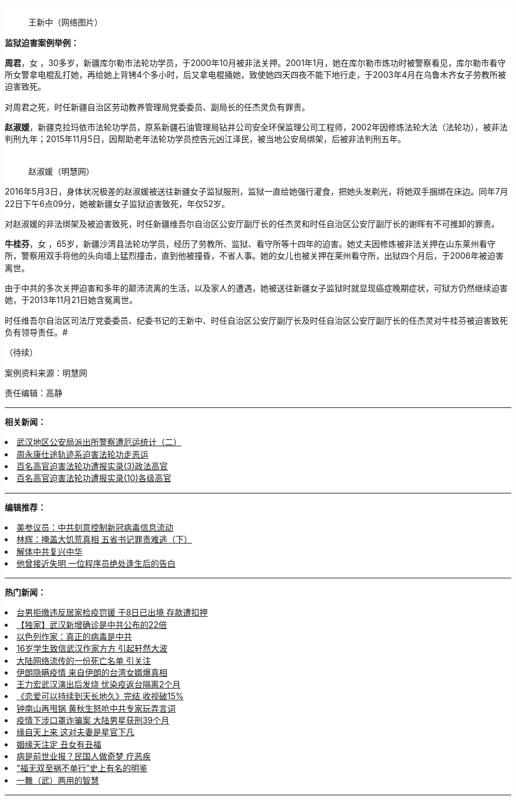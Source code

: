 <figure id="attachment_10526913" style="width: 132px" class="wp-caption aligncenter"><ahref="https://i.epochtimes.com/assets/uploads/2018/07/7e47e5b58b39f6072a0061ab9cd22ef2.jpg"><img class=" wp-image-10526913" src="https://i.epochtimes.com/assets/uploads/2018/07/7e47e5b58b39f6072a0061ab9cd22ef2.jpg" alt="" width="132" b="152" /></a><figcaption class="wp-caption-text">王新中（网络图片）</figcaption></figure>
<p><strong>监狱迫害案例举例：</strong></p>
<p><strong>周君</strong>，女 ，30多岁，新疆库尔勒市法轮功学员，于2000年10月被非法关押。2001年1月，她在库尔勒市炼功时被警察看见，库尔勒市看守所女警拿电棍乱打她，再给她上背铐4个多小时，后又拿电棍捅她，致使她四天四夜不能下地行走，于2003年4月在乌鲁木齐女子劳教所被迫害致死。</p>
<p>对周君之死，时任新疆自治区劳动教养管理局党委委员、副局长的任杰灵负有罪责。</p>
<p><strong>赵淑媛</strong>，新疆克拉玛依市法轮功学员，原系新疆石油管理局钻井公司安全环保监理公司工程师，2002年因修炼法轮大法（法轮功），被非法判刑九年；2015年11月5日，因帮助老年法轮功学员控告元凶江泽民，被当地公安局绑架，后被非法判刑五年。</p>
<figure id="attachment_10526427" style="width: 183px" class="wp-caption aligncenter"><ahref="https://i.epochtimes.com/assets/uploads/2018/06/2016-8-6-zhaoshuyuan_01-ss.jpg"><img class=" wp-image-10526427" src="https://i.epochtimes.com/assets/uploads/2018/06/2016-8-6-zhaoshuyuan_01-ss.jpg" alt="" width="183" b="252" /></a><figcaption class="wp-caption-text">赵淑媛（明慧网）</figcaption></figure>
<p>2016年5月3日，身体状况极差的赵淑媛被送往新疆女子监狱服刑，监狱一直给她强行灌食，把她头发剃光，将她双手捆绑在床边。同年7月22日下午6点09分，她被新疆女子监狱迫害致死，年仅52岁。</p>
<p>对赵淑媛的非法绑架及被迫害致死，时任新疆维吾尔自治区公安厅副厅长的任杰灵和时任自治区公安厅副厅长的谢晖有不可推卸的罪责。</p>
<p><strong>牛桂芬</strong>，女 ，65岁，新疆沙湾县法轮功学员，经历了劳教所、监狱、看守所等十四年的迫害。她丈夫因修炼被非法关押在山东莱州看守所，警察用双手将他的头向墙上猛烈撞击，直到他被撞昏，不省人事。她的女儿也被关押在莱州看守所，出狱四个月后，于2006年被迫害离世。</p>
<p>由于中共的多次关押迫害和多年的颠沛流离的生活，以及家人的遭遇，她被送往新疆女子监狱时就显现癌症晚期症状，可狱方仍然继续迫害她，于2013年11月21日她含冤离世。</p>
<p>时任维吾尔自治区司法厅党委委员、纪委书记的王新中、时任自治区公安厅副厅长及时任自治区公安厅副厅长的任杰灵对牛桂芬被迫害致死负有领导责任。#</p>
<p>（待续）</p>
<p>案例资料来源：明慧网</p>
<p>责任编辑：高静</p>
	
<hr>


<strong>相关新闻：</strong>
<li><a href="/gb/15/3/22/n4393410.md#1">武汉地区公安局派出所警察遭厄运统计（二）</a></li>
<li><a href="/gb/15/4/8/n4406376.md#1">周永康仕途轨迹系迫害法轮功走恶运</a></li>
<li><a href="/gb/16/6/15/n8002181.md#1">百名高官迫害法轮功遭报实录(3)政法高官</a></li>
<li><a href="/gb/16/8/2/n8161054.md#1">百名高官迫害法轮功遭报实录(10)各级高官</a></li>
<hr>


<strong>编辑推荐：</strong>
<li><a href="/gb/20/2/22/n11887949.md#1">美参议员：中共刻意控制新冠病毒信息流动</a></li>
<li><a href="/gb/18/5/16/n10398402.md#1" target="_blank">林辉：掩盖大饥荒真相 五省书记罪责难逃（下）</a></li><li><a href="/gb/18/3/21/n10237682.md?dfh#1" target="_blank">解体中共复兴中华</a></li><li><a href="/gb/18/10/26/n10811962.md#1" target="_blank">他曾接近失明 一位程序员绝处逢生后的告白</a></li>
<hr>

<strong>热门新闻：</strong>
<li><a href="/gb/20/3/20/n11956529.md#1">台男拒缴违反居家检疫罚锾 于8日已出境 存款遭扣押</a></li>
<li><a href="/gb/20/3/18/n11950904.md#1">【独家】武汉新增确诊是中共公布的22倍</a></li>
<li><a href="/gb/20/3/18/n11950860.md#1">以色列作家：真正的病毒是中共</a></li>
<li><a href="/gb/20/3/19/n11953195.md#1">16岁学生致信武汉作家方方 引起轩然大波</a></li>
<li><a href="/gb/20/3/19/n11953667.md#1">大陆网络流传的一份死亡名单 引关注</a></li>
<li><a href="/gb/20/3/17/n11947993.md#1">伊朗隐瞒疫情 来自伊朗的台湾女婿爆真相</a></li>
<li><a href="/gb/20/3/19/n11954954.md#1">王力宏武汉演出后发烧 忧染疫返台隔离2个月</a></li>
<li><a href="/gb/20/3/18/n11949282.md#1">《恋爱可以持续到天长地久》完结 收视破15%</a></li>
<li><a href="/gb/20/3/19/n11955678.md#1">钟南山再甩锅 黄秋生怒呛中共专家玩弄言词</a></li>
<li><a href="/gb/20/3/17/n11948248.md#1">疫情下涉口罩诈骗案 大陆男星获刑39个月</a></li>
<li><a href="/gb/20/3/12/n11936269.md#1">缘自天上来 这对夫妻是星官下凡</a></li>
<li><a href="/gb/10/11/25/n3095498.md#1">姻缘天注定 丑女有丑福</a></li>
<li><a href="/gb/20/2/11/n11861945.md#1">病是前世业报？民国人做奇梦 疗恶疾</a></li>
<li><a href="/gb/20/3/10/n11929738.md#1">“福无双至祸不单行”史上有名的明鉴</a></li>
<li><a href="/gb/20/3/17/n11947360.md#1">一舞（武）两用的智慧</a></li>
<hr>
